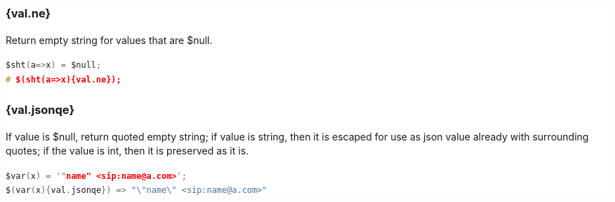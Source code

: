 ### {val.ne}

Return empty string for values that are $null.

``` c
$sht(a=>x) = $null;
# $(sht(a=>x){val.ne});
```

### {val.jsonqe}

If value is $null, return quoted empty string; if value is string, then
it is escaped for use as json value already with surrounding quotes; if
the value is int, then it is preserved as it is.

``` c
$var(x) = '"name" <sip:name@a.com>';
$(var(x){val.jsonqe}) => "\"name\" <sip:name@a.com>"
```
